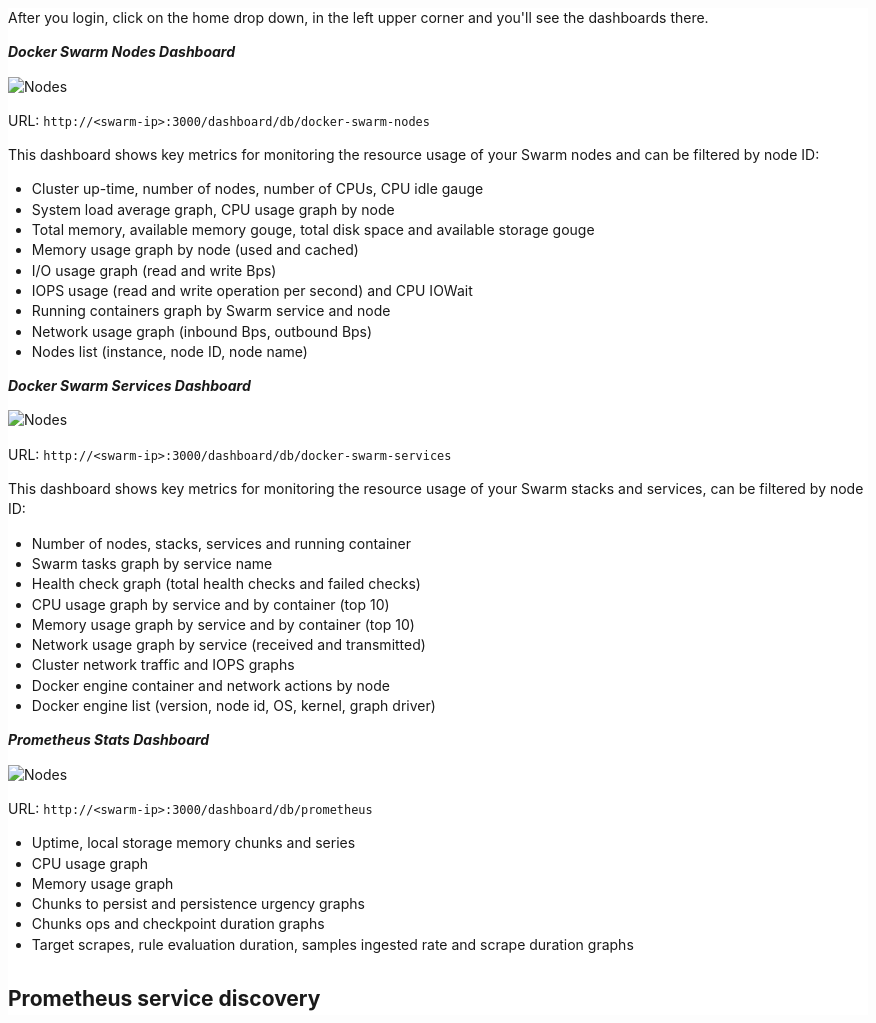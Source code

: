 After you login, click on the home drop down, in the left upper corner and you'll see the dashboards there.

***Docker Swarm Nodes Dashboard***

![Nodes](https://raw.githubusercontent.com/stefanprodan/swarmprom/master/grafana/screens/swarmprom-nodes-dash-v3.png)

URL: `http://<swarm-ip>:3000/dashboard/db/docker-swarm-nodes`

This dashboard shows key metrics for monitoring the resource usage of your Swarm nodes and can be filtered by node ID:

* Cluster up-time, number of nodes, number of CPUs, CPU idle gauge
* System load average graph, CPU usage graph by node
* Total memory, available memory gouge, total disk space and available storage gouge
* Memory usage graph by node (used and cached)
* I/O usage graph (read and write Bps)
* IOPS usage (read and write operation per second) and CPU IOWait
* Running containers graph by Swarm service and node
* Network usage graph (inbound Bps, outbound Bps)
* Nodes list (instance, node ID, node name)

***Docker Swarm Services Dashboard***

![Nodes](https://raw.githubusercontent.com/stefanprodan/swarmprom/master/grafana/screens/swarmprom-services-dash-v3.png)

URL: `http://<swarm-ip>:3000/dashboard/db/docker-swarm-services`

This dashboard shows key metrics for monitoring the resource usage of your Swarm stacks and services, can be filtered by node ID:

* Number of nodes, stacks, services and running container
* Swarm tasks graph by service name
* Health check graph (total health checks and failed checks)
* CPU usage graph by service and by container (top 10)
* Memory usage graph by service and by container (top 10)
* Network usage graph by service (received and transmitted)
* Cluster network traffic and IOPS graphs
* Docker engine container and network actions by node
* Docker engine list (version, node id, OS, kernel, graph driver)

***Prometheus Stats Dashboard***

![Nodes](https://raw.githubusercontent.com/stefanprodan/swarmprom/master/grafana/screens/swarmprom-prometheus-dash-v3.png)

URL: `http://<swarm-ip>:3000/dashboard/db/prometheus`

* Uptime, local storage memory chunks and series
* CPU usage graph
* Memory usage graph
* Chunks to persist and persistence urgency graphs
* Chunks ops and checkpoint duration graphs
* Target scrapes, rule evaluation duration, samples ingested rate and scrape duration graphs


## Prometheus service discovery 

